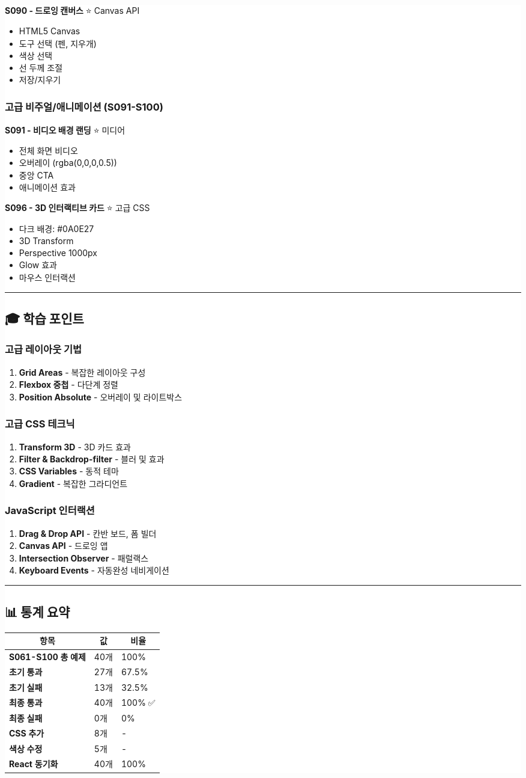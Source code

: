 **S090 - 드로잉 캔버스** ⭐ Canvas API
- HTML5 Canvas
- 도구 선택 (펜, 지우개)
- 색상 선택
- 선 두께 조절
- 저장/지우기

### 고급 비주얼/애니메이션 (S091-S100)

**S091 - 비디오 배경 랜딩** ⭐ 미디어
- 전체 화면 비디오
- 오버레이 (rgba(0,0,0,0.5))
- 중앙 CTA
- 애니메이션 효과

**S096 - 3D 인터랙티브 카드** ⭐ 고급 CSS
- 다크 배경: #0A0E27
- 3D Transform
- Perspective 1000px
- Glow 효과
- 마우스 인터랙션

---

## 🎓 학습 포인트

### 고급 레이아웃 기법
1. **Grid Areas** - 복잡한 레이아웃 구성
2. **Flexbox 중첩** - 다단계 정렬
3. **Position Absolute** - 오버레이 및 라이트박스

### 고급 CSS 테크닉
1. **Transform 3D** - 3D 카드 효과
2. **Filter & Backdrop-filter** - 블러 및 효과
3. **CSS Variables** - 동적 테마
4. **Gradient** - 복잡한 그라디언트

### JavaScript 인터랙션
1. **Drag & Drop API** - 칸반 보드, 폼 빌더
2. **Canvas API** - 드로잉 앱
3. **Intersection Observer** - 패럴랙스
4. **Keyboard Events** - 자동완성 네비게이션

---

## 📊 통계 요약

| 항목 | 값 | 비율 |
|------|-----|------|
| **S061-S100 총 예제** | 40개 | 100% |
| **초기 통과** | 27개 | 67.5% |
| **초기 실패** | 13개 | 32.5% |
| **최종 통과** | 40개 | 100% ✅ |
| **최종 실패** | 0개 | 0% |
| **CSS 추가** | 8개 | - |
| **색상 수정** | 5개 | - |
| **React 동기화** | 40개 | 100% |
